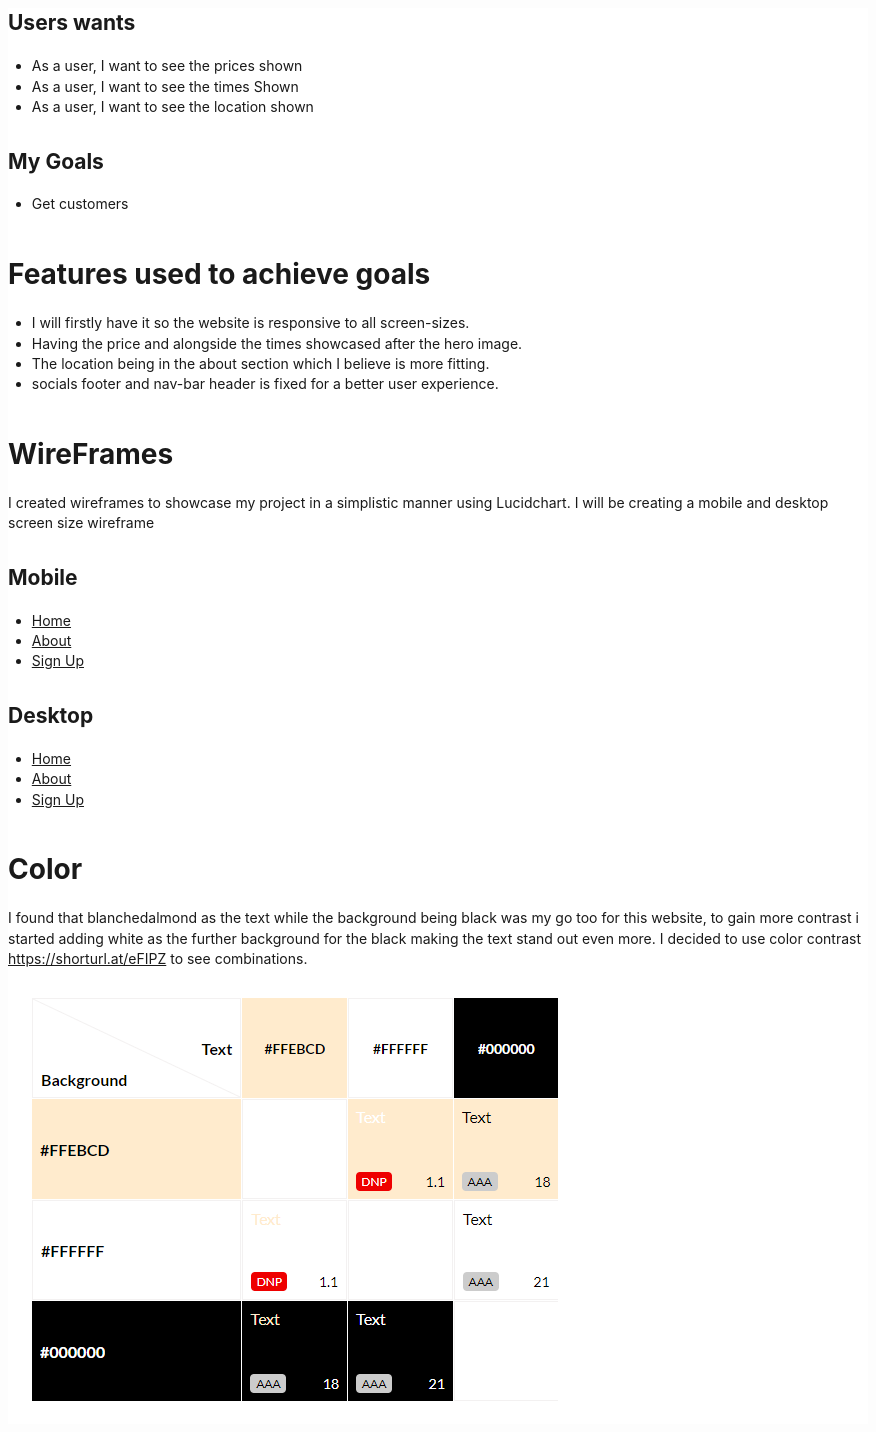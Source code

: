 ## Users wants 
- As a user, I want to see the prices shown
- As a user, I want to see the times Shown
- As a user, I want to see the location shown

## My Goals
- Get customers

# Features used to achieve goals
- I will firstly have it so the website is responsive to all screen-sizes.
- Having the price and alongside the times showcased after the hero image.
- The location being in the about section which I believe is more fitting.
- socials footer and nav-bar header is fixed for a better user experience. 

# WireFrames

I created wireframes to showcase my project in a simplistic manner using Lucidchart. I will be creating a mobile and desktop screen size wireframe

## Mobile
- [Home](wireframe/phone_home.png)
- [About](wireframe/phone_about.png)
- [Sign Up](wireframe/phone-signup.png)

## Desktop
- [Home](wireframe/desktop_home.png)
- [About](wireframe/desktop_about.png)
- [Sign Up](wireframe/desktop_signup.png)

# Color
I found that blanchedalmond as the text while the background being black was my go too for this website, to gain more contrast i started adding white as the further background for the black making the text stand out even more. I decided to use color contrast https://shorturl.at/eFIPZ to see combinations.

![alt-text](Read_image/color.png)
